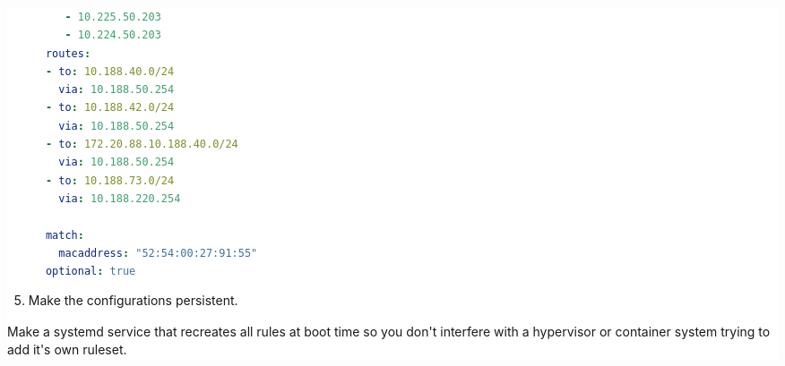 ```yaml
         - 10.225.50.203
         - 10.224.50.203
      routes:
      - to: 10.188.40.0/24
        via: 10.188.50.254
      - to: 10.188.42.0/24
        via: 10.188.50.254
      - to: 172.20.88.10.188.40.0/24
        via: 10.188.50.254
      - to: 10.188.73.0/24
        via: 10.188.220.254

      match:
        macaddress: "52:54:00:27:91:55"
      optional: true
```

5. Make the configurations persistent.

Make a systemd service that recreates all rules at boot time so you don't interfere with a hypervisor or container system trying to add it's own ruleset.
